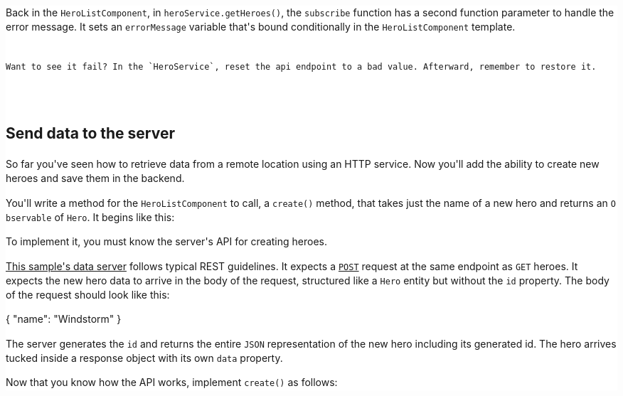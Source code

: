 
Back in the `HeroListComponent`, in `heroService.getHeroes()`,
the `subscribe` function has a second function parameter to handle the error message.
It sets an `errorMessage` variable that's bound conditionally in the `HeroListComponent` template.


<code-example path="server-communication/src/app/toh/hero-list.component.ts" region="getHeroes" linenums="false">

</code-example>



~~~ {.l-sub-section}

Want to see it fail? In the `HeroService`, reset the api endpoint to a bad value. Afterward, remember to restore it.



~~~

<a id="create"></a>
<a id="update"></a>
<a id="post"></a>
## Send data to the server

So far you've seen how to retrieve data from a remote location using an HTTP service.
Now you'll add the ability to create new heroes and save them in the backend.

You'll write a method for the `HeroListComponent` to call, a `create()` method, that takes
just the name of a new hero and returns an `Observable` of `Hero`. It begins like this:


<code-example path="server-communication/src/app/toh/hero.service.ts" region="create-sig" linenums="false">

</code-example>

To implement it, you must know the server's API for creating heroes.

[This sample's data server](guide/server-communication#in-mem-web-api) follows typical REST guidelines.
It expects a [`POST`](http://www.w3.org/Protocols/rfc2616/rfc2616-sec9.html#sec9.5) request
at the same endpoint as `GET` heroes.
It expects the new hero data to arrive in the body of the request,
structured like a `Hero` entity but without the `id` property.
The body of the request should look like this:


<code-example format="." language="javascript">
  { "name": "Windstorm" }
</code-example>

The server generates the `id` and returns the entire `JSON` representation
of the new hero including its generated id. The hero arrives tucked inside a response object
with its own `data` property.

Now that you know how the API works, implement `create()` as follows:
